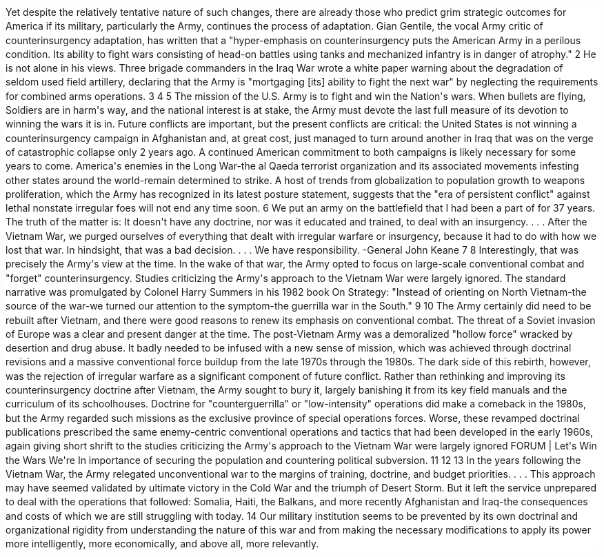 Yet despite the relatively tentative nature of such changes, there are already those who predict grim strategic outcomes for America if its military, particularly the Army, continues the process of adaptation. Gian Gentile, the vocal Army critic of counterinsurgency adaptation, has written that a "hyper-emphasis on counterinsurgency puts the American Army in a perilous condition. Its ability to fight wars consisting of head-on battles using tanks and mechanized infantry is in danger of atrophy." 2 He is not alone in his views. Three brigade commanders in the Iraq War wrote a white paper warning about the degradation of seldom used field artillery, declaring that the Army is "mortgaging [its] ability to fight the next war" by neglecting the requirements for combined arms operations. 
3
4
5
The mission of the U.S. Army is to fight and win the Nation's wars. When bullets are flying, Soldiers are in harm's way, and the national interest is at stake, the Army must devote the last full measure of its devotion to winning the wars it is in. Future conflicts are important, but the present conflicts are critical: the United States is not winning a counterinsurgency campaign in Afghanistan and, at great cost, just managed to turn around another in Iraq that was on the verge of catastrophic collapse only 2 years ago. A continued American commitment to both campaigns is likely necessary for some years to come. America's enemies in the Long War-the al Qaeda terrorist organization and its associated movements infesting other states around the world-remain determined to strike. A host of trends from globalization to population growth to weapons proliferation, which the Army has recognized in its latest posture statement, suggests that the "era of persistent conflict" against lethal nonstate irregular foes will not end any time soon. 
6
We put an army on the battlefield that I had been a part of for 37 years. The truth of the matter is: It doesn't have any doctrine, nor was it educated and trained, to deal with an insurgency. . . . After the Vietnam War, we purged ourselves of everything that dealt with irregular warfare or insurgency, because it had to do with how we lost that war. In hindsight, that was a bad decision. . . . We have responsibility.
-General John Keane 
7
8
Interestingly, that was precisely the Army's view at the time. In the wake of that war, the Army opted to focus on large-scale conventional combat and "forget" counterinsurgency. Studies criticizing the Army's approach to the Vietnam War were largely ignored. The standard narrative was promulgated by Colonel Harry Summers in his 1982 book On Strategy: "Instead of orienting on North Vietnam-the source of the war-we turned our attention to the symptom-the guerrilla war in the South." 
9
10
The Army certainly did need to be rebuilt after Vietnam, and there were good reasons to renew its emphasis on conventional combat. The threat of a Soviet invasion of Europe was a clear and present danger at the time. The post-Vietnam Army was a demoralized "hollow force" wracked by desertion and drug abuse. It badly needed to be infused with a new sense of mission, which was achieved through doctrinal revisions and a massive conventional force buildup from the late 1970s through the 1980s.
The dark side of this rebirth, however, was the rejection of irregular warfare as a significant component of future conflict. Rather than rethinking and improving its counterinsurgency doctrine after Vietnam, the Army sought to bury it, largely banishing it from its key field manuals and the curriculum of its schoolhouses. Doctrine for "counterguerrilla" or "low-intensity" operations did make a comeback in the 1980s, but the Army regarded such missions as the exclusive province of special operations forces. Worse, these revamped doctrinal publications prescribed the same enemy-centric conventional operations and tactics that had been developed in the early 1960s, again giving short shrift to the studies criticizing the Army's approach to the Vietnam War were largely ignored FORUM | Let's Win the Wars We're In importance of securing the population and countering political subversion. 
11
12
13
In the years following the Vietnam War, the Army relegated unconventional war to the margins of training, doctrine, and budget priorities. . . . This approach may have seemed validated by ultimate victory in the Cold War and the triumph of Desert Storm. But it left the service unprepared to deal with the operations that followed: Somalia, Haiti, the Balkans, and more recently Afghanistan and Iraq-the consequences and costs of which we are still struggling with today. 
14
Our military institution seems to be prevented by its own doctrinal and organizational rigidity from understanding the nature of this war and from making the necessary modifications to apply its power more intelligently, more economically, and above all, more relevantly.